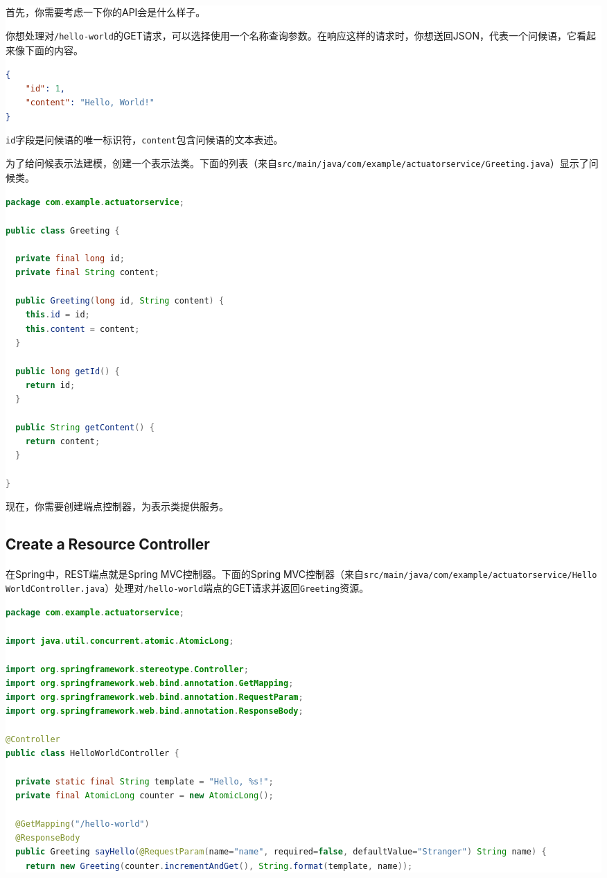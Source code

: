 首先，你需要考虑一下你的API会是什么样子。

你想处理对`/hello-world`的GET请求，可以选择使用一个名称查询参数。在响应这样的请求时，你想送回JSON，代表一个问候语，它看起来像下面的内容。

```json
{
    "id": 1,
    "content": "Hello, World!"
}
```

`id`字段是问候语的唯一标识符，`content`包含问候语的文本表述。

为了给问候表示法建模，创建一个表示法类。下面的列表（来自`src/main/java/com/example/actuatorservice/Greeting.java`）显示了问候类。

```java
package com.example.actuatorservice;

public class Greeting {

  private final long id;
  private final String content;

  public Greeting(long id, String content) {
    this.id = id;
    this.content = content;
  }

  public long getId() {
    return id;
  }

  public String getContent() {
    return content;
  }

}
```

现在，你需要创建端点控制器，为表示类提供服务。

## Create a Resource Controller

在Spring中，REST端点就是Spring MVC控制器。下面的Spring MVC控制器（来自`src/main/java/com/example/actuatorservice/HelloWorldController.java`）处理对`/hello-world`端点的GET请求并返回`Greeting`资源。

```java
package com.example.actuatorservice;

import java.util.concurrent.atomic.AtomicLong;

import org.springframework.stereotype.Controller;
import org.springframework.web.bind.annotation.GetMapping;
import org.springframework.web.bind.annotation.RequestParam;
import org.springframework.web.bind.annotation.ResponseBody;

@Controller
public class HelloWorldController {

  private static final String template = "Hello, %s!";
  private final AtomicLong counter = new AtomicLong();

  @GetMapping("/hello-world")
  @ResponseBody
  public Greeting sayHello(@RequestParam(name="name", required=false, defaultValue="Stranger") String name) {
    return new Greeting(counter.incrementAndGet(), String.format(template, name));
```